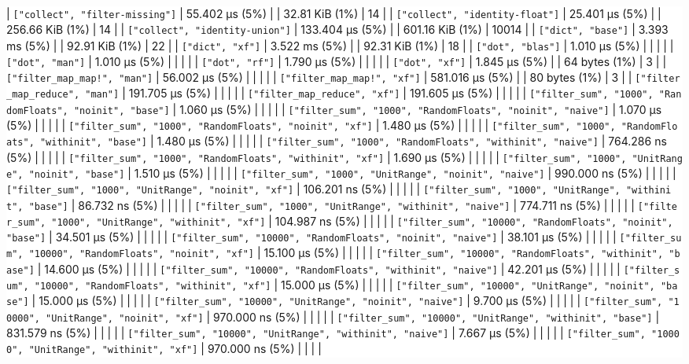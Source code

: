 | `["collect", "filter-missing"]`                                |  55.402 μs (5%) |         |  32.81 KiB (1%) |          14 |
| `["collect", "identity-float"]`                                |  25.401 μs (5%) |         | 256.66 KiB (1%) |          14 |
| `["collect", "identity-union"]`                                | 133.404 μs (5%) |         | 601.16 KiB (1%) |       10014 |
| `["dict", "base"]`                                             |   3.393 ms (5%) |         |  92.91 KiB (1%) |          22 |
| `["dict", "xf"]`                                               |   3.522 ms (5%) |         |  92.31 KiB (1%) |          18 |
| `["dot", "blas"]`                                              |   1.010 μs (5%) |         |                 |             |
| `["dot", "man"]`                                               |   1.010 μs (5%) |         |                 |             |
| `["dot", "rf"]`                                                |   1.790 μs (5%) |         |                 |             |
| `["dot", "xf"]`                                                |   1.845 μs (5%) |         |   64 bytes (1%) |           3 |
| `["filter_map_map!", "man"]`                                   |  56.002 μs (5%) |         |                 |             |
| `["filter_map_map!", "xf"]`                                    | 581.016 μs (5%) |         |   80 bytes (1%) |           3 |
| `["filter_map_reduce", "man"]`                                 | 191.705 μs (5%) |         |                 |             |
| `["filter_map_reduce", "xf"]`                                  | 191.605 μs (5%) |         |                 |             |
| `["filter_sum", "1000", "RandomFloats", "noinit", "base"]`     |   1.060 μs (5%) |         |                 |             |
| `["filter_sum", "1000", "RandomFloats", "noinit", "naive"]`    |   1.070 μs (5%) |         |                 |             |
| `["filter_sum", "1000", "RandomFloats", "noinit", "xf"]`       |   1.480 μs (5%) |         |                 |             |
| `["filter_sum", "1000", "RandomFloats", "withinit", "base"]`   |   1.480 μs (5%) |         |                 |             |
| `["filter_sum", "1000", "RandomFloats", "withinit", "naive"]`  | 764.286 ns (5%) |         |                 |             |
| `["filter_sum", "1000", "RandomFloats", "withinit", "xf"]`     |   1.690 μs (5%) |         |                 |             |
| `["filter_sum", "1000", "UnitRange", "noinit", "base"]`        |   1.510 μs (5%) |         |                 |             |
| `["filter_sum", "1000", "UnitRange", "noinit", "naive"]`       | 990.000 ns (5%) |         |                 |             |
| `["filter_sum", "1000", "UnitRange", "noinit", "xf"]`          | 106.201 ns (5%) |         |                 |             |
| `["filter_sum", "1000", "UnitRange", "withinit", "base"]`      |  86.732 ns (5%) |         |                 |             |
| `["filter_sum", "1000", "UnitRange", "withinit", "naive"]`     | 774.711 ns (5%) |         |                 |             |
| `["filter_sum", "1000", "UnitRange", "withinit", "xf"]`        | 104.987 ns (5%) |         |                 |             |
| `["filter_sum", "10000", "RandomFloats", "noinit", "base"]`    |  34.501 μs (5%) |         |                 |             |
| `["filter_sum", "10000", "RandomFloats", "noinit", "naive"]`   |  38.101 μs (5%) |         |                 |             |
| `["filter_sum", "10000", "RandomFloats", "noinit", "xf"]`      |  15.100 μs (5%) |         |                 |             |
| `["filter_sum", "10000", "RandomFloats", "withinit", "base"]`  |  14.600 μs (5%) |         |                 |             |
| `["filter_sum", "10000", "RandomFloats", "withinit", "naive"]` |  42.201 μs (5%) |         |                 |             |
| `["filter_sum", "10000", "RandomFloats", "withinit", "xf"]`    |  15.000 μs (5%) |         |                 |             |
| `["filter_sum", "10000", "UnitRange", "noinit", "base"]`       |  15.000 μs (5%) |         |                 |             |
| `["filter_sum", "10000", "UnitRange", "noinit", "naive"]`      |   9.700 μs (5%) |         |                 |             |
| `["filter_sum", "10000", "UnitRange", "noinit", "xf"]`         | 970.000 ns (5%) |         |                 |             |
| `["filter_sum", "10000", "UnitRange", "withinit", "base"]`     | 831.579 ns (5%) |         |                 |             |
| `["filter_sum", "10000", "UnitRange", "withinit", "naive"]`    |   7.667 μs (5%) |         |                 |             |
| `["filter_sum", "10000", "UnitRange", "withinit", "xf"]`       | 970.000 ns (5%) |         |                 |             |